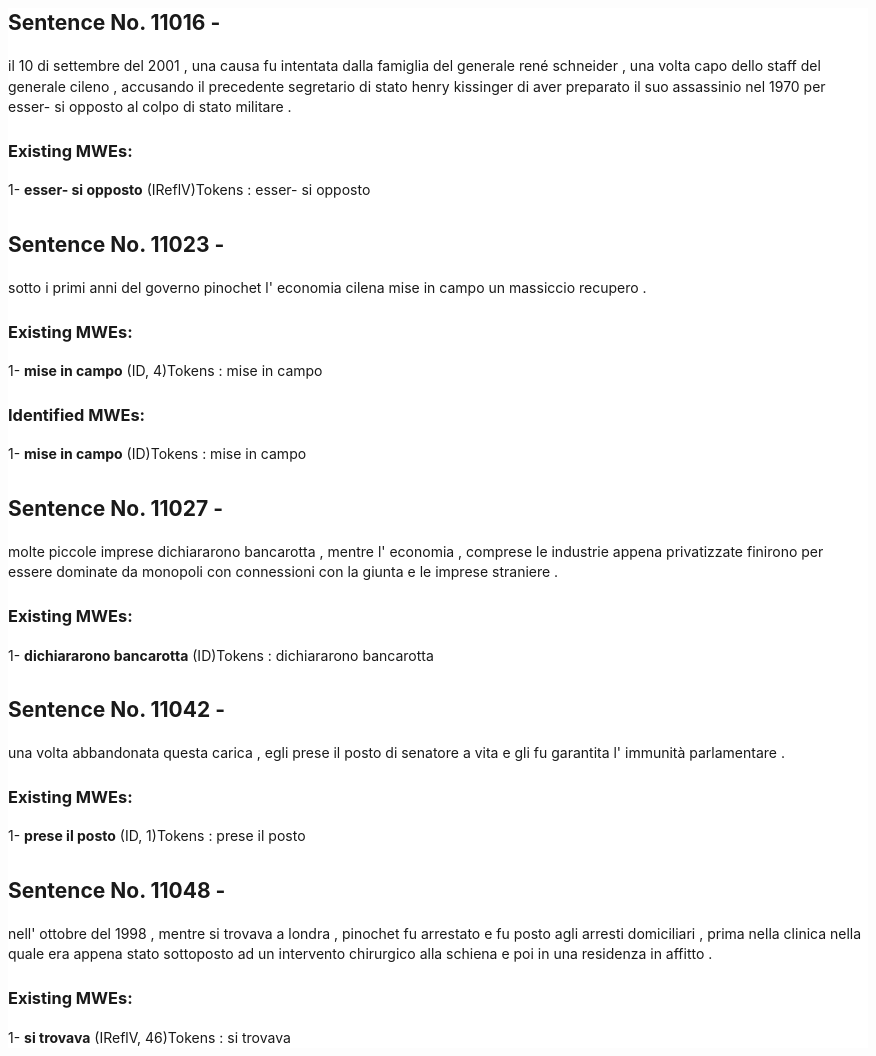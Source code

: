 ## Sentence No. 11016 - 
il 10 di settembre del 2001 , una causa fu intentata dalla famiglia del generale rené schneider , una volta capo dello staff del generale cileno , accusando il precedente segretario di stato henry kissinger di aver preparato il suo assassinio nel 1970 per esser- si opposto al colpo di stato militare . 
### Existing MWEs: 
1- **esser- si opposto** (IReflV)Tokens : 
esser-
si
opposto

## Sentence No. 11023 - 
sotto i primi anni del governo pinochet l' economia cilena mise in campo un massiccio recupero . 
### Existing MWEs: 
1- **mise in campo** (ID, 4)Tokens : 
mise
in
campo

### Identified MWEs: 
1- **mise in campo** (ID)Tokens : 
mise
in
campo

## Sentence No. 11027 - 
molte piccole imprese dichiararono bancarotta , mentre l' economia , comprese le industrie appena privatizzate finirono per essere dominate da monopoli con connessioni con la giunta e le imprese straniere . 
### Existing MWEs: 
1- **dichiararono bancarotta** (ID)Tokens : 
dichiararono
bancarotta

## Sentence No. 11042 - 
una volta abbandonata questa carica , egli prese il posto di senatore a vita e gli fu garantita l' immunità parlamentare . 
### Existing MWEs: 
1- **prese il posto** (ID, 1)Tokens : 
prese
il
posto

## Sentence No. 11048 - 
nell' ottobre del 1998 , mentre si trovava a londra , pinochet fu arrestato e fu posto agli arresti domiciliari , prima nella clinica nella quale era appena stato sottoposto ad un intervento chirurgico alla schiena e poi in una residenza in affitto . 
### Existing MWEs: 
1- **si trovava** (IReflV, 46)Tokens : 
si
trovava
